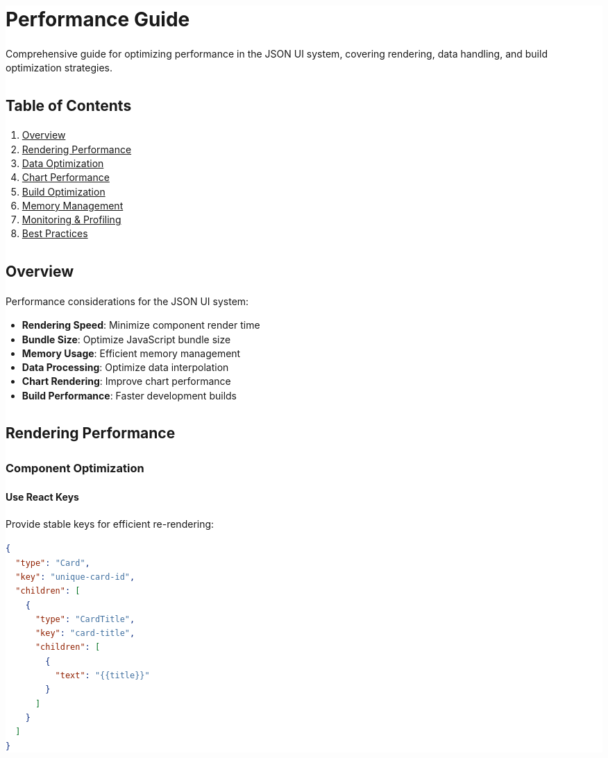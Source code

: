 # Performance Guide

Comprehensive guide for optimizing performance in the JSON UI system, covering rendering, data handling, and build optimization strategies.

## Table of Contents

1. [Overview](#overview)
2. [Rendering Performance](#rendering-performance)
3. [Data Optimization](#data-optimization)
4. [Chart Performance](#chart-performance)
5. [Build Optimization](#build-optimization)
6. [Memory Management](#memory-management)
7. [Monitoring & Profiling](#monitoring--profiling)
8. [Best Practices](#best-practices)

## Overview

Performance considerations for the JSON UI system:

- **Rendering Speed**: Minimize component render time
- **Bundle Size**: Optimize JavaScript bundle size
- **Memory Usage**: Efficient memory management
- **Data Processing**: Optimize data interpolation
- **Chart Rendering**: Improve chart performance
- **Build Performance**: Faster development builds

## Rendering Performance

### Component Optimization

#### Use React Keys
Provide stable keys for efficient re-rendering:

```json
{
  "type": "Card",
  "key": "unique-card-id",
  "children": [
    {
      "type": "CardTitle",
      "key": "card-title",
      "children": [
        {
          "text": "{{title}}"
        }
      ]
    }
  ]
}
```
